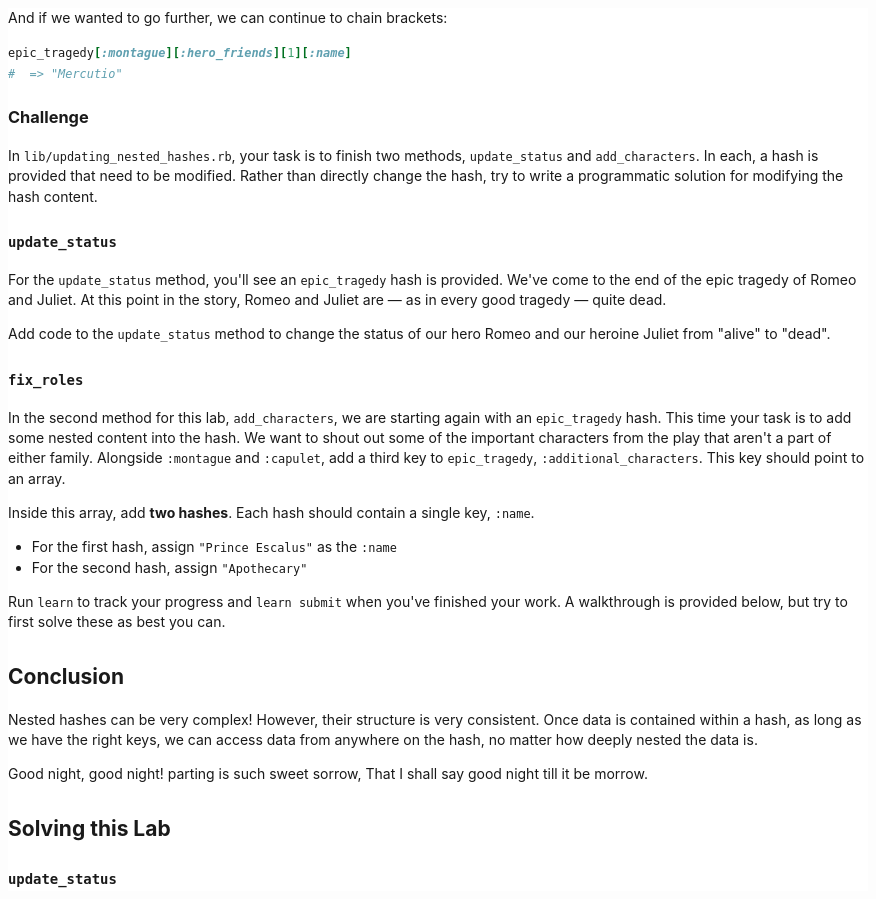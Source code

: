 And if we wanted to go further, we can continue to chain brackets:

```ruby
epic_tragedy[:montague][:hero_friends][1][:name]
#  => "Mercutio"
```

### Challenge

In `lib/updating_nested_hashes.rb`, your task is to finish two methods,
`update_status` and `add_characters`. In each, a hash is provided that need to
be modified. Rather than directly change the hash, try to write a programmatic
solution for modifying the hash content.

### `update_status`

For the `update_status` method,  you'll see an `epic_tragedy` hash is provided.
We've come to the end of the epic tragedy of Romeo and Juliet. At this point in
the story, Romeo and Juliet are — as in every good tragedy — quite dead.

Add code to the `update_status` method to change the status of our hero Romeo
and our heroine Juliet from "alive" to "dead".

### `fix_roles`

In the second method for this lab, `add_characters`, we are starting again with
an `epic_tragedy` hash. This time your task is to add some nested content into
the hash. We want to shout out some of the important characters from the play
that aren't a part of either family. Alongside `:montague` and `:capulet`, add a
third key to `epic_tragedy`, `:additional_characters`. This key should point to
an array.

Inside this array, add **two hashes**. Each hash should contain a single key,
`:name`. 

- For the first hash, assign `"Prince Escalus"` as the `:name`
- For the  second  hash, assign `"Apothecary"`

Run `learn` to track your progress and `learn submit` when you've finished your
work. A walkthrough is provided below, but try to first solve these as best you
can.

## Conclusion

Nested hashes can be very complex! However, their structure is very consistent.
Once data is contained within a hash, as long as we have the right keys, we can
access data from anywhere on the hash, no matter how deeply nested the data is.

Good night, good night! parting is such sweet sorrow, That I shall say good
night till it be morrow.

## Solving this Lab

### `update_status`
